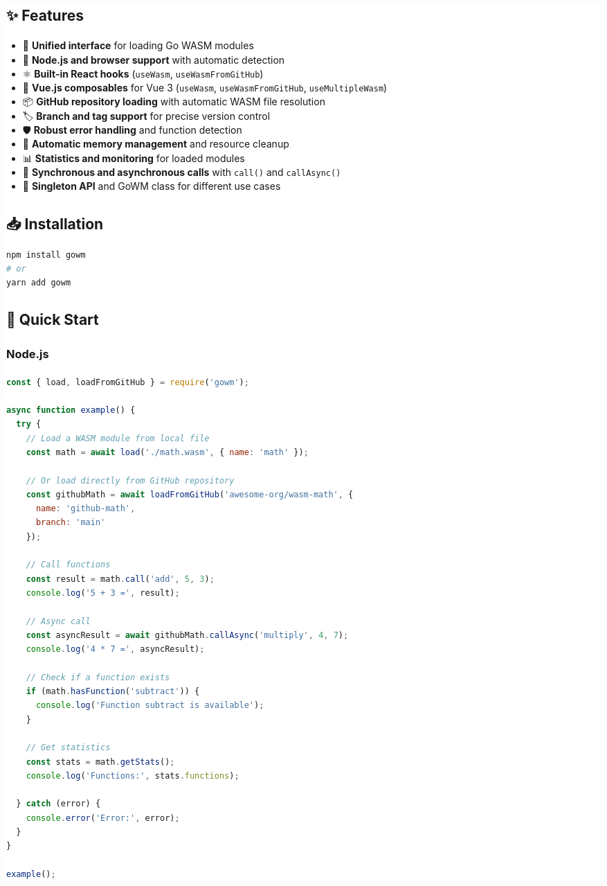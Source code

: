 ## ✨ Features

- 🚀 **Unified interface** for loading Go WASM modules
- 🔧 **Node.js and browser support** with automatic detection
- ⚛️ **Built-in React hooks** (`useWasm`, `useWasmFromGitHub`)
- 🖖 **Vue.js composables** for Vue 3 (`useWasm`, `useWasmFromGitHub`, `useMultipleWasm`)
- 📦 **GitHub repository loading** with automatic WASM file resolution
- 🏷️ **Branch and tag support** for precise version control
- 🛡️ **Robust error handling** and function detection
- 🧹 **Automatic memory management** and resource cleanup
- 📊 **Statistics and monitoring** for loaded modules
- 🔄 **Synchronous and asynchronous calls** with `call()` and `callAsync()`
- 🎯 **Singleton API** and GoWM class for different use cases

## 📥 Installation

```bash
npm install gowm
# or
yarn add gowm
```

## 🚀 Quick Start

### Node.js

```javascript
const { load, loadFromGitHub } = require('gowm');

async function example() {
  try {
    // Load a WASM module from local file
    const math = await load('./math.wasm', { name: 'math' });
    
    // Or load directly from GitHub repository
    const githubMath = await loadFromGitHub('awesome-org/wasm-math', { 
      name: 'github-math',
      branch: 'main' 
    });
    
    // Call functions
    const result = math.call('add', 5, 3);
    console.log('5 + 3 =', result);
    
    // Async call
    const asyncResult = await githubMath.callAsync('multiply', 4, 7);
    console.log('4 * 7 =', asyncResult);
    
    // Check if a function exists
    if (math.hasFunction('subtract')) {
      console.log('Function subtract is available');
    }
    
    // Get statistics
    const stats = math.getStats();
    console.log('Functions:', stats.functions);
    
  } catch (error) {
    console.error('Error:', error);
  }
}

example();
```